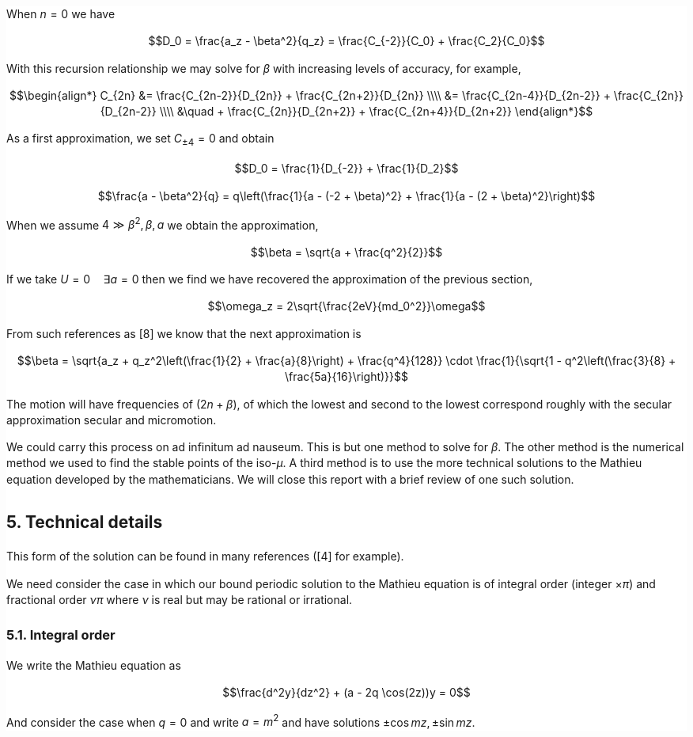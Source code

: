 When $n = 0$ we have

$$D_0 = \frac{a_z - \beta^2}{q_z} = \frac{C_{-2}}{C_0} + \frac{C_2}{C_0}$$

With this recursion relationship we may solve for $\beta$ with increasing levels of accuracy, for example,

$$\begin{align*}
C_{2n} &= \frac{C_{2n-2}}{D_{2n}} + \frac{C_{2n+2}}{D_{2n}} \\\\
&= \frac{C_{2n-4}}{D_{2n-2}} + \frac{C_{2n}}{D_{2n-2}} \\\\
&\quad + \frac{C_{2n}}{D_{2n+2}} + \frac{C_{2n+4}}{D_{2n+2}}
\end{align*}$$

As a first approximation, we set $C_{\pm4} = 0$ and obtain

$$D_0 = \frac{1}{D_{-2}} + \frac{1}{D_2}$$

$$\frac{a - \beta^2}{q} = q\left(\frac{1}{a - (-2 + \beta)^2} + \frac{1}{a - (2 + \beta)^2}\right)$$

When we assume $4 \gg \beta^2, \beta, a$ we obtain the approximation,

$$\beta = \sqrt{a + \frac{q^2}{2}}$$

If we take $U = 0 \quad \exists a = 0$ then we find we have recovered the approximation of the previous section,

$$\omega_z = 2\sqrt{\frac{2eV}{md_0^2}}\omega$$

From such references as [8] we know that the next approximation is

$$\beta = \sqrt{a_z + q_z^2\left(\frac{1}{2} + \frac{a}{8}\right) + \frac{q^4}{128}} \cdot \frac{1}{\sqrt{1 - q^2\left(\frac{3}{8} + \frac{5a}{16}\right)}}$$

The motion will have frequencies of $(2n + \beta)$, of which the lowest and second to the lowest correspond roughly with the secular approximation secular and micromotion.

We could carry this process on ad infinitum ad nauseum. This is but one method to solve for $\beta$. The other method is the numerical method we used to find the stable points of the iso-$\mu$. A third method is to use the more technical solutions to the Mathieu equation developed by the mathematicians. We will close this report with a brief review of one such solution.

## 5. Technical details

This form of the solution can be found in many references ([4] for example).

We need consider the case in which our bound periodic solution to the Mathieu equation is of integral order (integer $\times\pi$) and fractional order $\nu\pi$ where $\nu$ is real but may be rational or irrational.

### 5.1. Integral order

We write the Mathieu equation as

$$\frac{d^2y}{dz^2} + (a - 2q \cos(2z))y = 0$$

And consider the case when $q = 0$ and write $a = m^2$ and have solutions $\pm \cos mz, \pm \sin mz$.
